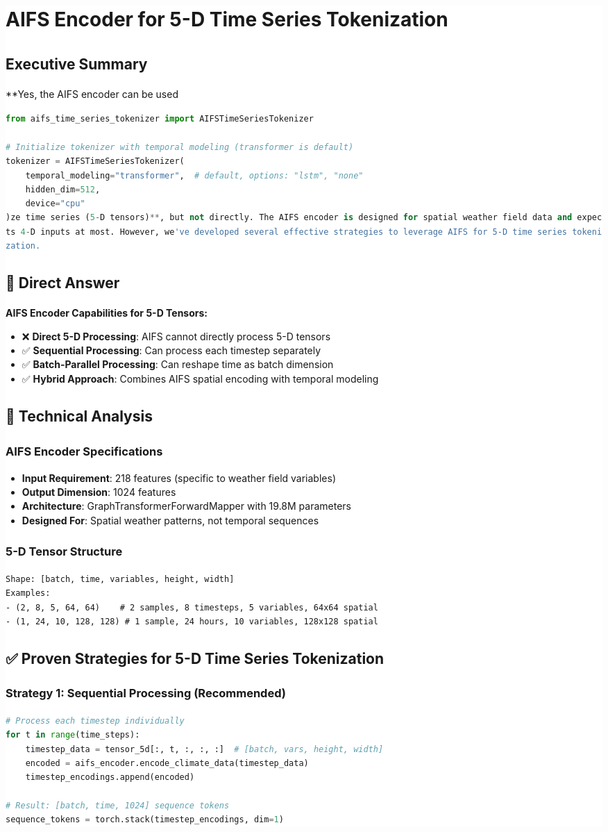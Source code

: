 # AIFS Encoder for 5-D Time Series Tokenization

## Executive Summary

**Yes, the AIFS encoder can be used

```python
from aifs_time_series_tokenizer import AIFSTimeSeriesTokenizer

# Initialize tokenizer with temporal modeling (transformer is default)
tokenizer = AIFSTimeSeriesTokenizer(
    temporal_modeling="transformer",  # default, options: "lstm", "none"
    hidden_dim=512,
    device="cpu"
)ze time series (5-D tensors)**, but not directly. The AIFS encoder is designed for spatial weather field data and expects 4-D inputs at most. However, we've developed several effective strategies to leverage AIFS for 5-D time series tokenization.

```

## 🎯 Direct Answer

**AIFS Encoder Capabilities for 5-D Tensors:**
- ❌ **Direct 5-D Processing**: AIFS cannot directly process 5-D tensors
- ✅ **Sequential Processing**: Can process each timestep separately
- ✅ **Batch-Parallel Processing**: Can reshape time as batch dimension
- ✅ **Hybrid Approach**: Combines AIFS spatial encoding with temporal modeling

## 🔬 Technical Analysis

### AIFS Encoder Specifications
- **Input Requirement**: 218 features (specific to weather field variables)
- **Output Dimension**: 1024 features
- **Architecture**: GraphTransformerForwardMapper with 19.8M parameters
- **Designed For**: Spatial weather patterns, not temporal sequences

### 5-D Tensor Structure
```
Shape: [batch, time, variables, height, width]
Examples:
- (2, 8, 5, 64, 64)    # 2 samples, 8 timesteps, 5 variables, 64x64 spatial
- (1, 24, 10, 128, 128) # 1 sample, 24 hours, 10 variables, 128x128 spatial
```

## ✅ Proven Strategies for 5-D Time Series Tokenization

### Strategy 1: Sequential Processing (Recommended)
```python
# Process each timestep individually
for t in range(time_steps):
    timestep_data = tensor_5d[:, t, :, :, :]  # [batch, vars, height, width]
    encoded = aifs_encoder.encode_climate_data(timestep_data)
    timestep_encodings.append(encoded)

# Result: [batch, time, 1024] sequence tokens
sequence_tokens = torch.stack(timestep_encodings, dim=1)
```
